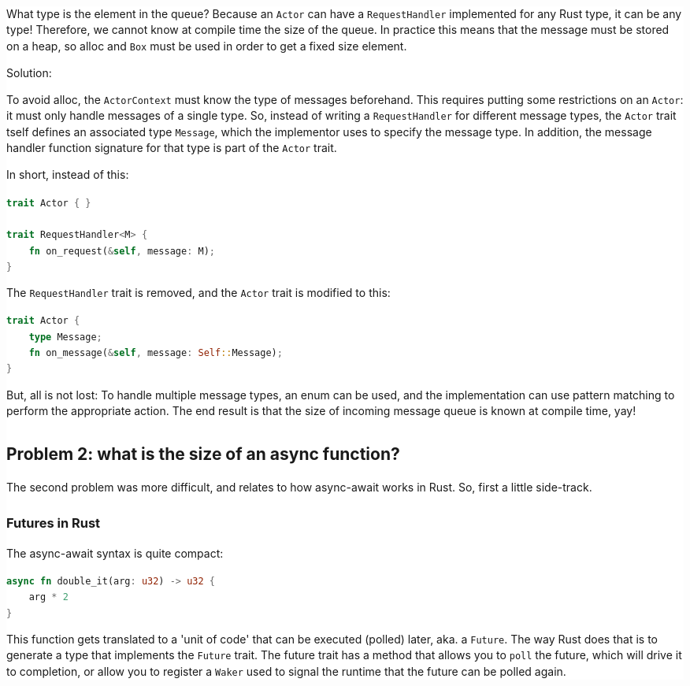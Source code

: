 What type is the element in the queue? Because an `Actor` can have a `RequestHandler` implemented for any Rust type, it can be any type! Therefore, we cannot know at compile time the size of the queue. In practice this means that the message must be stored on a heap, so alloc and `Box` must be used in order to get a fixed size element.

Solution:

To avoid alloc, the `ActorContext` must know the type of messages beforehand. This requires putting some restrictions on an `Actor`: it must only handle messages of a single type. So, instead of writing a `RequestHandler` for different message types, the `Actor` trait tself defines an associated type `Message`, which the implementor uses to specify the message type. In addition, the message handler function signature for that type is part of the `Actor` trait.

In short, instead of this:

```rust
trait Actor { }

trait RequestHandler<M> {
    fn on_request(&self, message: M);
}
```

The `RequestHandler` trait is removed, and the `Actor` trait is modified to this:

```rust
trait Actor {
    type Message;
    fn on_message(&self, message: Self::Message);
}
```

But, all is not lost: To handle multiple message types, an enum can be used, and the implementation can use pattern matching to perform the appropriate action. The end result is that the size of incoming message queue is known at compile time, yay!


## Problem 2: what is the size of an async function?

The second problem was more difficult, and relates to how async-await works in Rust. So, first a little side-track.

### Futures in Rust

The async-await syntax is quite compact:


```rust
async fn double_it(arg: u32) -> u32 {
    arg * 2
}
```

This function gets translated to a 'unit of code' that can be executed (polled) later, aka. a `Future`. The way Rust does that is to generate a type that implements the `Future` trait. The future trait has a method that allows you to `poll` the future, which will drive it to completion, or allow you to register a `Waker` used to signal the runtime that the future can be polled again.
